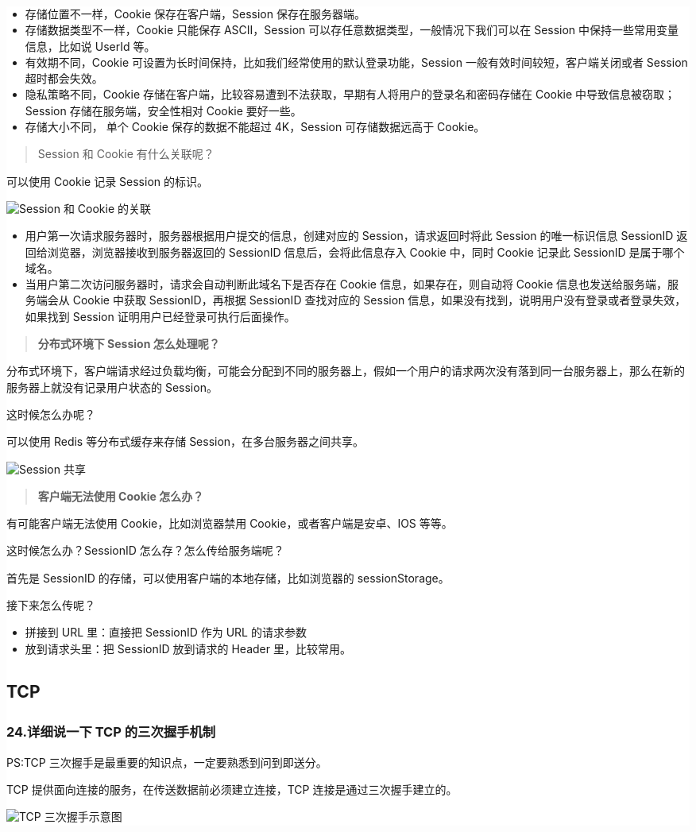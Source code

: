 - 存储位置不一样，Cookie 保存在客户端，Session 保存在服务器端。
- 存储数据类型不一样，Cookie 只能保存 ASCII，Session 可以存任意数据类型，一般情况下我们可以在 Session 中保持一些常用变量信息，比如说 UserId 等。
- 有效期不同，Cookie 可设置为长时间保持，比如我们经常使用的默认登录功能，Session 一般有效时间较短，客户端关闭或者 Session 超时都会失效。
- 隐私策略不同，Cookie 存储在客户端，比较容易遭到不法获取，早期有人将用户的登录名和密码存储在 Cookie 中导致信息被窃取；Session 存储在服务端，安全性相对 Cookie 要好一些。
- 存储大小不同， 单个 Cookie 保存的数据不能超过 4K，Session 可存储数据远高于 Cookie。

> Session 和 Cookie 有什么关联呢？

可以使用 Cookie 记录 Session 的标识。

![Session 和 Cookie 的关联](http://cdn.tobebetterjavaer.com/tobebetterjavaer/images/nice-article/weixin-mianznxjsjwllsewswztwxxssc-419362c7-955e-44b5-b40e-224bb3dbc6b6.jpg)



- 用户第一次请求服务器时，服务器根据用户提交的信息，创建对应的 Session，请求返回时将此 Session 的唯一标识信息 SessionID 返回给浏览器，浏览器接收到服务器返回的 SessionID 信息后，会将此信息存入 Cookie 中，同时 Cookie 记录此 SessionID 是属于哪个域名。
- 当用户第二次访问服务器时，请求会自动判断此域名下是否存在 Cookie 信息，如果存在，则自动将 Cookie 信息也发送给服务端，服务端会从 Cookie 中获取 SessionID，再根据 SessionID 查找对应的 Session 信息，如果没有找到，说明用户没有登录或者登录失效，如果找到 Session 证明用户已经登录可执行后面操作。

> **分布式环境下 Session 怎么处理呢？**

分布式环境下，客户端请求经过负载均衡，可能会分配到不同的服务器上，假如一个用户的请求两次没有落到同一台服务器上，那么在新的服务器上就没有记录用户状态的 Session。

这时候怎么办呢？

可以使用 Redis 等分布式缓存来存储 Session，在多台服务器之间共享。

![Session 共享](http://cdn.tobebetterjavaer.com/tobebetterjavaer/images/nice-article/weixin-mianznxjsjwllsewswztwxxssc-375a3b8e-35a9-4b41-a62f-dd6f16353332.jpg)



> **客户端无法使用 Cookie 怎么办？**

有可能客户端无法使用 Cookie，比如浏览器禁用 Cookie，或者客户端是安卓、IOS 等等。

这时候怎么办？SessionID 怎么存？怎么传给服务端呢？

首先是 SessionID 的存储，可以使用客户端的本地存储，比如浏览器的 sessionStorage。

接下来怎么传呢？

- 拼接到 URL 里：直接把 SessionID 作为 URL 的请求参数
- 放到请求头里：把 SessionID 放到请求的 Header 里，比较常用。

  

 

  

## TCP

### 24.详细说一下 TCP 的三次握手机制

PS:TCP 三次握手是最重要的知识点，一定要熟悉到问到即送分。

TCP 提供面向连接的服务，在传送数据前必须建立连接，TCP 连接是通过三次握手建立的。

![TCP 三次握手示意图](http://cdn.tobebetterjavaer.com/tobebetterjavaer/images/nice-article/weixin-mianznxjsjwllsewswztwxxssc-a6c0457e-544e-4291-98d9-862fc6a18631.jpg)

